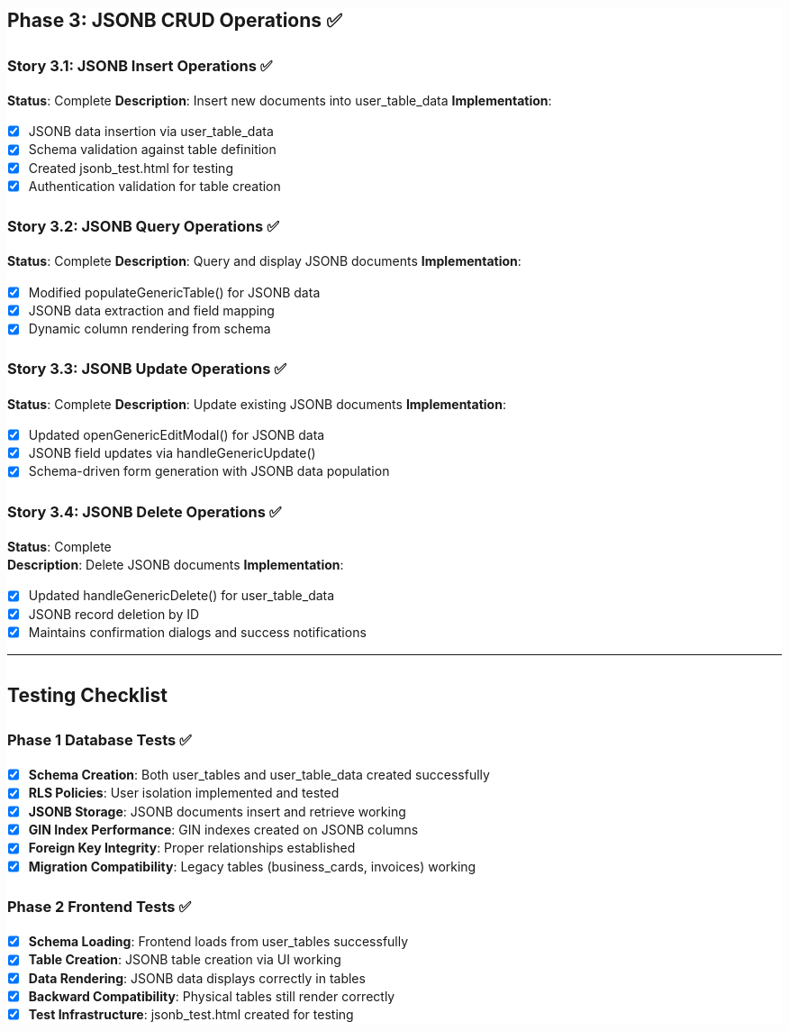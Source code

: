 
## Phase 3: JSONB CRUD Operations ✅

### Story 3.1: JSONB Insert Operations ✅
**Status**: Complete
**Description**: Insert new documents into user_table_data
**Implementation**:
- [x] JSONB data insertion via user_table_data
- [x] Schema validation against table definition
- [x] Created jsonb_test.html for testing
- [x] Authentication validation for table creation

### Story 3.2: JSONB Query Operations ✅ 
**Status**: Complete
**Description**: Query and display JSONB documents
**Implementation**:
- [x] Modified populateGenericTable() for JSONB data
- [x] JSONB data extraction and field mapping
- [x] Dynamic column rendering from schema

### Story 3.3: JSONB Update Operations ✅
**Status**: Complete
**Description**: Update existing JSONB documents
**Implementation**:
- [x] Updated openGenericEditModal() for JSONB data
- [x] JSONB field updates via handleGenericUpdate()
- [x] Schema-driven form generation with JSONB data population

### Story 3.4: JSONB Delete Operations ✅
**Status**: Complete  
**Description**: Delete JSONB documents
**Implementation**:
- [x] Updated handleGenericDelete() for user_table_data
- [x] JSONB record deletion by ID
- [x] Maintains confirmation dialogs and success notifications

---

## Testing Checklist

### Phase 1 Database Tests ✅
- [x] **Schema Creation**: Both user_tables and user_table_data created successfully
- [x] **RLS Policies**: User isolation implemented and tested
- [x] **JSONB Storage**: JSONB documents insert and retrieve working
- [x] **GIN Index Performance**: GIN indexes created on JSONB columns
- [x] **Foreign Key Integrity**: Proper relationships established
- [x] **Migration Compatibility**: Legacy tables (business_cards, invoices) working

### Phase 2 Frontend Tests ✅
- [x] **Schema Loading**: Frontend loads from user_tables successfully  
- [x] **Table Creation**: JSONB table creation via UI working
- [x] **Data Rendering**: JSONB data displays correctly in tables
- [x] **Backward Compatibility**: Physical tables still render correctly
- [x] **Test Infrastructure**: jsonb_test.html created for testing
